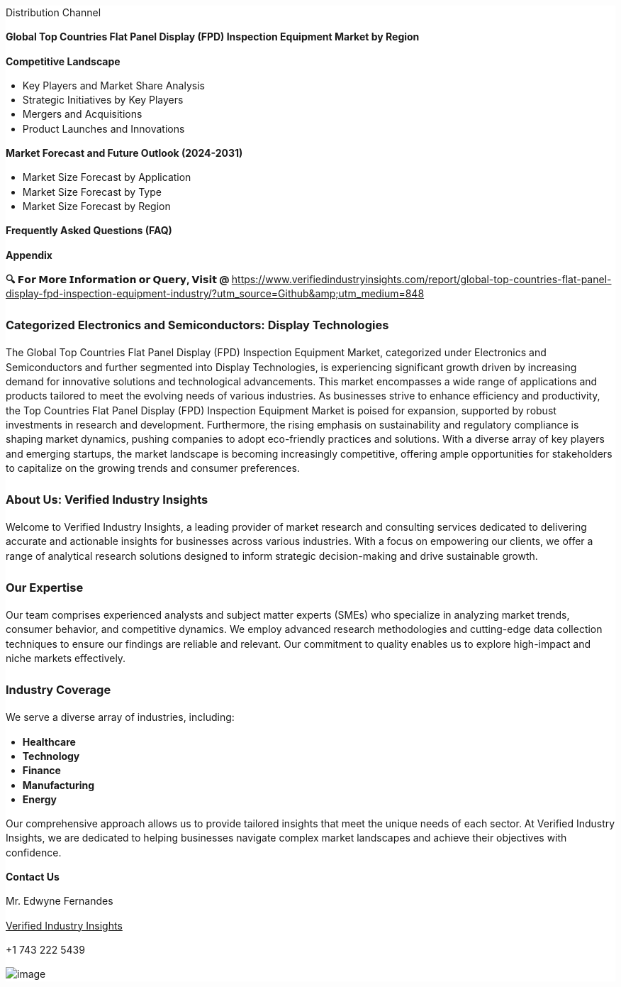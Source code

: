 Distribution Channel</strong></p><p><strong>Global Top Countries Flat Panel Display (FPD) Inspection Equipment Market by Region</strong></p><p><strong>Competitive Landscape</strong></p><ul><li>Key Players and Market Share Analysis</li><li>Strategic Initiatives by Key Players</li><li>Mergers and Acquisitions</li><li>Product Launches and Innovations</li></ul><p><strong>Market Forecast and Future Outlook (2024-2031)</strong></p><ul><li>Market Size Forecast by Application</li><li>Market Size Forecast by Type</li><li>Market Size Forecast by Region</li></ul><p><strong>Frequently Asked Questions (FAQ)</strong></p><p><strong>Appendix<br /></strong></p><p><strong>🔍 𝗙𝗼𝗿 𝗠𝗼𝗿𝗲 𝗜𝗻𝗳𝗼𝗿𝗺𝗮𝘁𝗶𝗼𝗻 𝗼𝗿 𝗤𝘂𝗲𝗿𝘆, 𝗩𝗶𝘀𝗶𝘁 @ </strong><a href="https://www.verifiedindustryinsights.com/report/global-top-countries-flat-panel-display-fpd-inspection-equipment-industry/?utm_source=Github&amp;utm_medium=848">https://www.verifiedindustryinsights.com/report/global-top-countries-flat-panel-display-fpd-inspection-equipment-industry/?utm_source=Github&amp;utm_medium=848</a>&nbsp;</p><h3>Categorized Electronics and Semiconductors: Display Technologies </h3><p>The Global Top Countries Flat Panel Display (FPD) Inspection Equipment Market, categorized under Electronics and Semiconductors and further segmented into Display Technologies, is experiencing significant growth driven by increasing demand for innovative solutions and technological advancements. This market encompasses a wide range of applications and products tailored to meet the evolving needs of various industries. As businesses strive to enhance efficiency and productivity, the Top Countries Flat Panel Display (FPD) Inspection Equipment Market is poised for expansion, supported by robust investments in research and development. Furthermore, the rising emphasis on sustainability and regulatory compliance is shaping market dynamics, pushing companies to adopt eco-friendly practices and solutions. With a diverse array of key players and emerging startups, the market landscape is becoming increasingly competitive, offering ample opportunities for stakeholders to capitalize on the growing trends and consumer preferences.</p><h3>About Us: Verified Industry Insights</h3><p>Welcome to Verified Industry Insights, a leading provider of market research and consulting services dedicated to delivering accurate and actionable insights for businesses across various industries. With a focus on empowering our clients, we offer a range of analytical research solutions designed to inform strategic decision-making and drive sustainable growth.</p><h3>Our Expertise</h3><p>Our team comprises experienced analysts and subject matter experts (SMEs) who specialize in analyzing market trends, consumer behavior, and competitive dynamics. We employ advanced research methodologies and cutting-edge data collection techniques to ensure our findings are reliable and relevant. Our commitment to quality enables us to explore high-impact and niche markets effectively.</p><h3>Industry Coverage</h3><p>We serve a diverse array of industries, including:</p><ul><li><strong>Healthcare</strong></li><li><strong>Technology</strong></li><li><strong>Finance</strong></li><li><strong>Manufacturing</strong></li><li><strong>Energy</strong></li></ul><p>Our comprehensive approach allows us to provide tailored insights that meet the unique needs of each sector. At Verified Industry Insights, we are dedicated to helping businesses navigate complex market landscapes and achieve their objectives with confidence.</p><p><strong>Contact Us</strong></p><p>Mr. Edwyne Fernandes</p><p><a href="https://www.verifiedindustryinsights.com/">Verified Industry Insights</a></p><p>+1 743 222 5439</p>
![image](https://github.com/user-attachments/assets/89402bac-e03b-45b0-98aa-4a51abd978f1)
